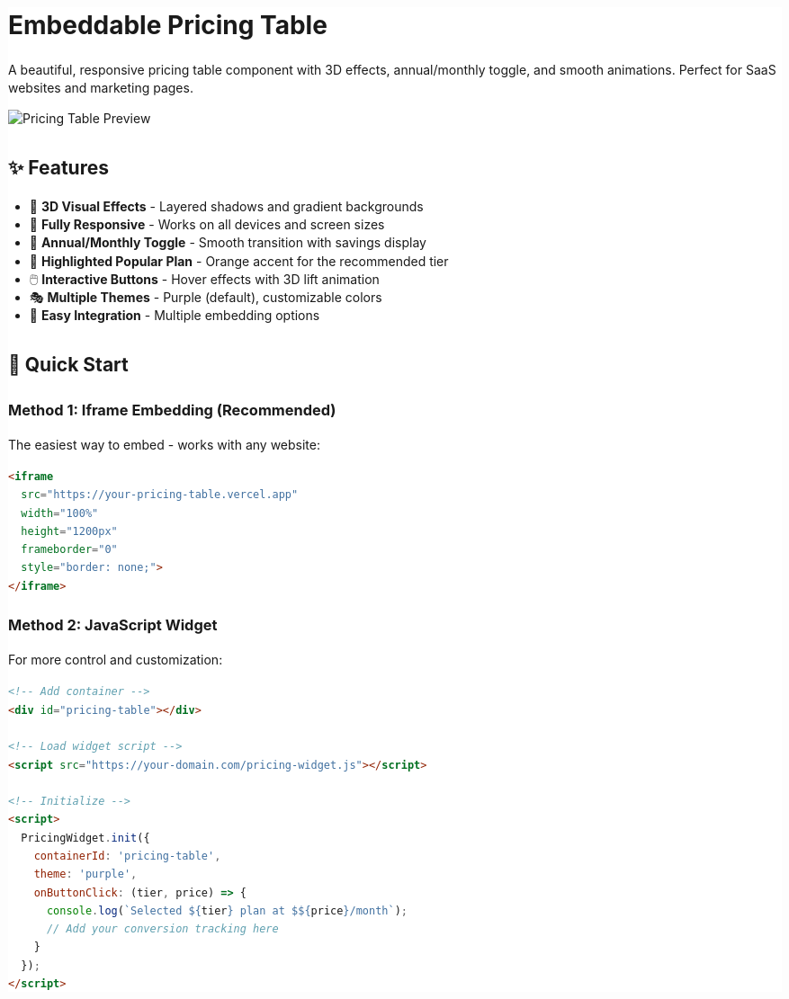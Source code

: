 # Embeddable Pricing Table

A beautiful, responsive pricing table component with 3D effects, annual/monthly toggle, and smooth animations. Perfect for SaaS websites and marketing pages.

![Pricing Table Preview](https://via.placeholder.com/800x600/6d28d9/ffffff?text=Pricing+Table+Preview)

## ✨ Features

- 🎨 **3D Visual Effects** - Layered shadows and gradient backgrounds
- 📱 **Fully Responsive** - Works on all devices and screen sizes
- 🔄 **Annual/Monthly Toggle** - Smooth transition with savings display
- 🎯 **Highlighted Popular Plan** - Orange accent for the recommended tier
- 🖱️ **Interactive Buttons** - Hover effects with 3D lift animation
- 🎭 **Multiple Themes** - Purple (default), customizable colors
- 🚀 **Easy Integration** - Multiple embedding options

## 🚀 Quick Start

### Method 1: Iframe Embedding (Recommended)

The easiest way to embed - works with any website:

```html
<iframe 
  src="https://your-pricing-table.vercel.app" 
  width="100%" 
  height="1200px" 
  frameborder="0" 
  style="border: none;">
</iframe>
```

### Method 2: JavaScript Widget

For more control and customization:

```html
<!-- Add container -->
<div id="pricing-table"></div>

<!-- Load widget script -->
<script src="https://your-domain.com/pricing-widget.js"></script>

<!-- Initialize -->
<script>
  PricingWidget.init({
    containerId: 'pricing-table',
    theme: 'purple',
    onButtonClick: (tier, price) => {
      console.log(`Selected ${tier} plan at $${price}/month`);
      // Add your conversion tracking here
    }
  });
</script>
```
